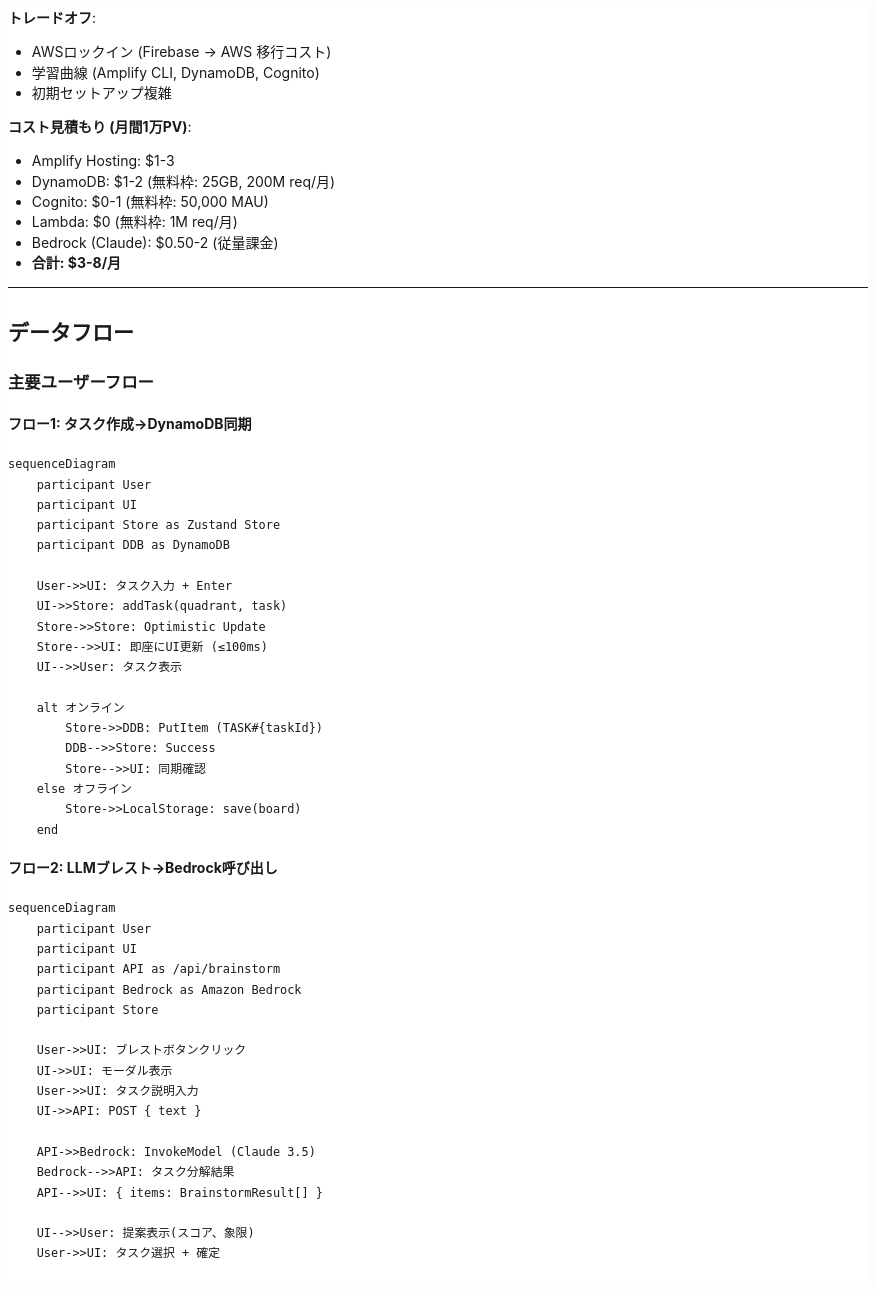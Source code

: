 **トレードオフ**:
- AWSロックイン (Firebase → AWS 移行コスト)
- 学習曲線 (Amplify CLI, DynamoDB, Cognito)
- 初期セットアップ複雑

**コスト見積もり (月間1万PV)**:
- Amplify Hosting: $1-3
- DynamoDB: $1-2 (無料枠: 25GB, 200M req/月)
- Cognito: $0-1 (無料枠: 50,000 MAU)
- Lambda: $0 (無料枠: 1M req/月)
- Bedrock (Claude): $0.50-2 (従量課金)
- **合計: $3-8/月**

---

## データフロー

### 主要ユーザーフロー

#### フロー1: タスク作成→DynamoDB同期

```mermaid
sequenceDiagram
    participant User
    participant UI
    participant Store as Zustand Store
    participant DDB as DynamoDB
    
    User->>UI: タスク入力 + Enter
    UI->>Store: addTask(quadrant, task)
    Store->>Store: Optimistic Update
    Store-->>UI: 即座にUI更新 (≤100ms)
    UI-->>User: タスク表示
    
    alt オンライン
        Store->>DDB: PutItem (TASK#{taskId})
        DDB-->>Store: Success
        Store-->>UI: 同期確認
    else オフライン
        Store->>LocalStorage: save(board)
    end
```

#### フロー2: LLMブレスト→Bedrock呼び出し

```mermaid
sequenceDiagram
    participant User
    participant UI
    participant API as /api/brainstorm
    participant Bedrock as Amazon Bedrock
    participant Store
    
    User->>UI: ブレストボタンクリック
    UI->>UI: モーダル表示
    User->>UI: タスク説明入力
    UI->>API: POST { text }
    
    API->>Bedrock: InvokeModel (Claude 3.5)
    Bedrock-->>API: タスク分解結果
    API-->>UI: { items: BrainstormResult[] }
    
    UI-->>User: 提案表示(スコア、象限)
    User->>UI: タスク選択 + 確定
    
```